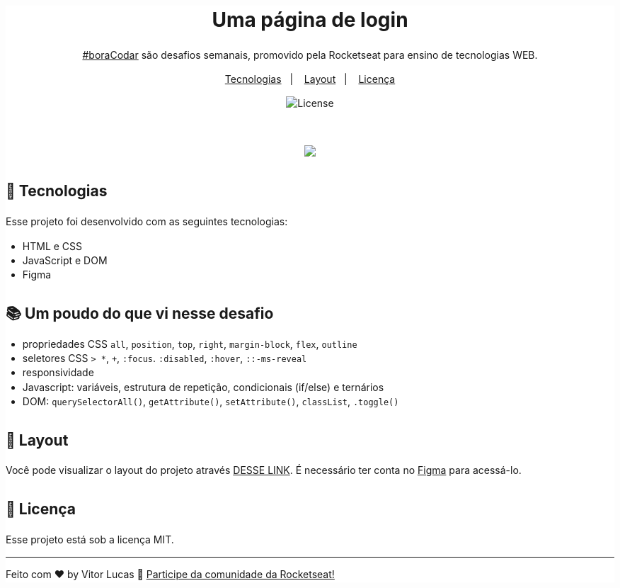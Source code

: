 <h1 align="center"> Uma página de login </h1>

<p align="center">
<a href="https://www.rocketseat.com.br/boracodar">#boraCodar</a> são desafios semanais, promovido pela Rocketseat para ensino de tecnologias WEB. <br/>
</p>

<p align="center">
  <a href="#-tecnologias">Tecnologias</a>&nbsp;&nbsp;&nbsp;|&nbsp;&nbsp;&nbsp;
  <a href="#-layout">Layout</a>&nbsp;&nbsp;&nbsp;|&nbsp;&nbsp;&nbsp;
  <a href="#memo-licença">Licença</a>
</p>

<p align="center">
  <img alt="License" src="https://img.shields.io/static/v1?label=license&message=MIT&color=49AA26&labelColor=000000">
</p>

<br>

<p align="center">
  <img src="https://github.com/maykbrito/boracodar/blob/main/11/.github/preview.jpg?raw=true" width="100%">
</p>

## 🚀 Tecnologias

Esse projeto foi desenvolvido com as seguintes tecnologias:

-  HTML e CSS
-  JavaScript e DOM
-  Figma

## 📚 Um poudo do que vi nesse desafio

-  propriedades CSS `all`, `position`, `top`, `right`, `margin-block`, `flex`, `outline`
-  seletores CSS `> *`, `+`, `:focus`. `:disabled`, `:hover`, `::-ms-reveal`
-  responsividade
-  Javascript: variáveis, estrutura de repetição, condicionais (if/else) e ternários
-  DOM: `querySelectorAll()`, `getAttribute()`, `setAttribute()`, `classList`, `.toggle()`

## 🔖 Layout

Você pode visualizar o layout do projeto através [DESSE LINK](https://www.figma.com/community/file/1217810469465160264). É necessário ter conta no [Figma](https://figma.com) para acessá-lo.

## :memo: Licença

Esse projeto está sob a licença MIT.

---

Feito com ♥ by Vitor Lucas :wave: [Participe da comunidade da Rocketseat!](https://discord.gg/rocketseat)
